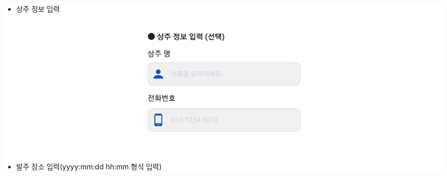    - 상주 정보 입력
<div align="center">
   <img src="./README/order/order2.jpg" width="40%">
</div>
<br>

   - 발주 장소 입력(yyyy:mm:dd hh:mm 형식 입력)   
<div align="center">